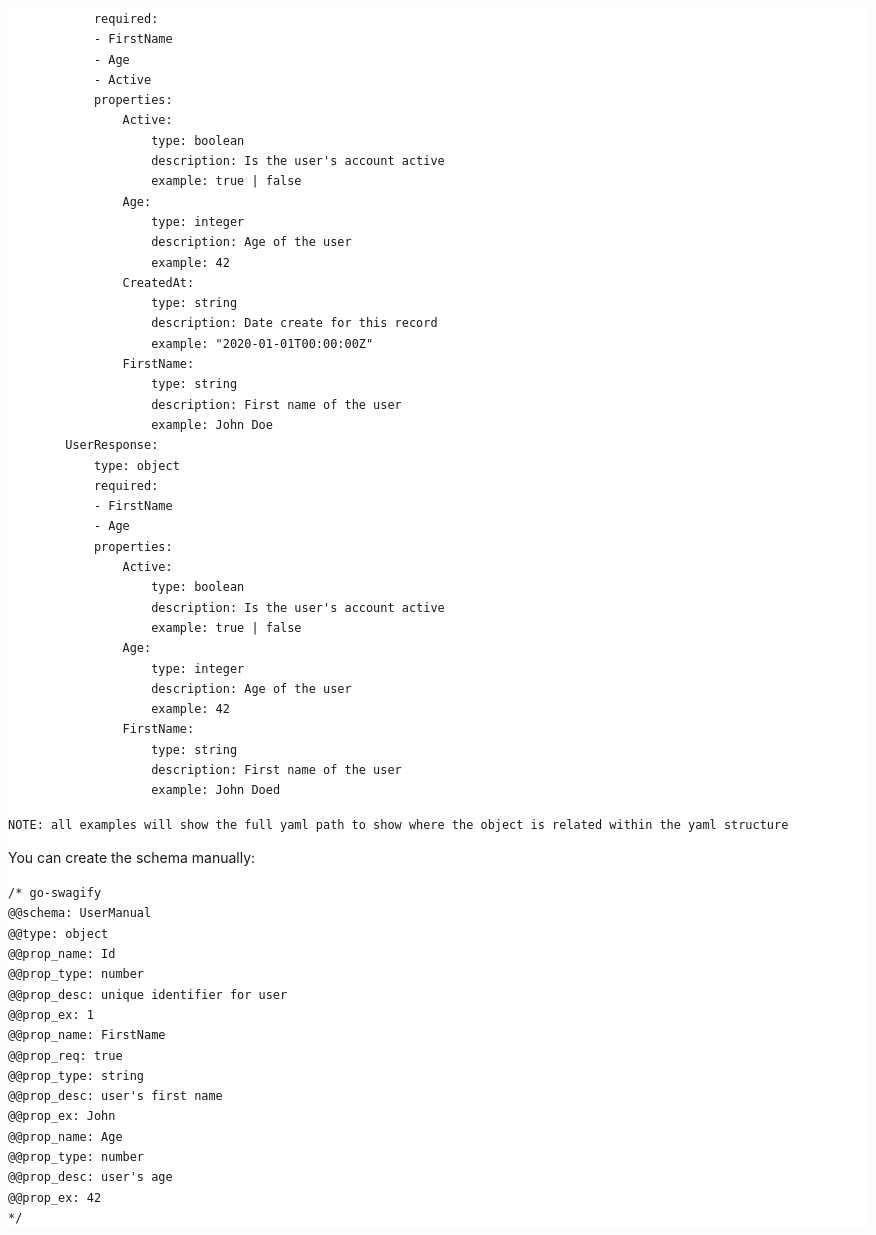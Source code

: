 ```
			required:
			- FirstName
			- Age
			- Active
			properties:
				Active:
					type: boolean
					description: Is the user's account active
					example: true | false
				Age:
					type: integer
					description: Age of the user
					example: 42
				CreatedAt:
					type: string
					description: Date create for this record
					example: "2020-01-01T00:00:00Z"
				FirstName:
					type: string
					description: First name of the user
					example: John Doe
		UserResponse:
			type: object
			required:
			- FirstName
			- Age
			properties:
				Active:
					type: boolean
					description: Is the user's account active
					example: true | false
				Age:
					type: integer
					description: Age of the user
					example: 42
				FirstName:
					type: string
					description: First name of the user
					example: John Doed
```

`NOTE: all examples will show the full yaml path to show where the object is related within the yaml structure`

You can create the schema manually:
```
/* go-swagify
@@schema: UserManual
@@type: object
@@prop_name: Id
@@prop_type: number
@@prop_desc: unique identifier for user
@@prop_ex: 1
@@prop_name: FirstName
@@prop_req: true
@@prop_type: string
@@prop_desc: user's first name
@@prop_ex: John
@@prop_name: Age
@@prop_type: number
@@prop_desc: user's age
@@prop_ex: 42
*/

```